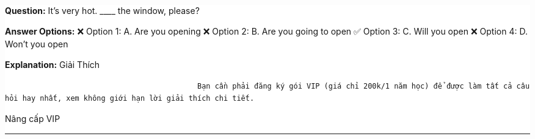 **Question:** It’s very hot. ____ the window, please?

**Answer Options:**
❌ Option 1: A. Are you opening
❌ Option 2: B. Are you going to open
✅ Option 3: C. Will you open
❌ Option 4: D. Won’t you open

**Explanation:** Giải Thích




                                                Bạn cần phải đăng ký gói VIP (giá chỉ 200k/1 năm học) để được làm tất cả câu hỏi hay nhất, xem không giới hạn lời giải thích chi tiết.
                                            

Nâng cấp VIP

---

